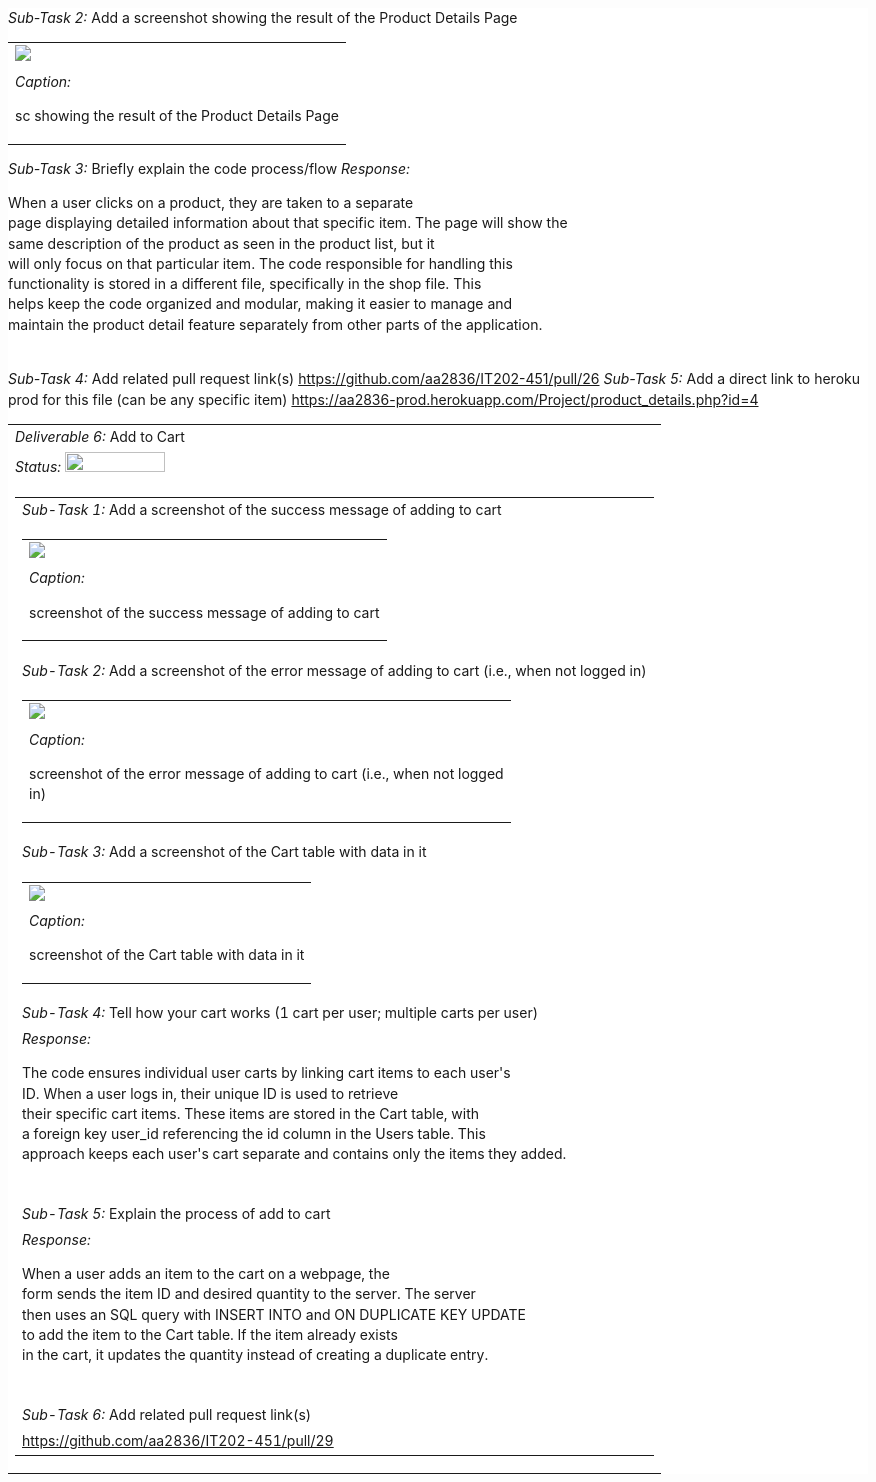 </td></tr>
</table></td></tr>
<tr><td> <em>Sub-Task 2: </em> Add a screenshot showing the result of the Product Details Page</td></tr>
<tr><td><table><tr><td><img width="768px" src="https://firebasestorage.googleapis.com/v0/b/learn-e1de9.appspot.com/o/assignments%2Faa2836%2F2023-08-07T04.45.04Screenshot%202023-08-07%20004419.png.webp?alt=media&token=30762e8b-9153-48f0-8f3c-63d06ad853bf"/></td></tr>
<tr><td> <em>Caption:</em> <p>sc showing the result of the Product Details Page<br></p>
</td></tr>
</table></td></tr>
<tr><td> <em>Sub-Task 3: </em> Briefly explain the code process/flow</td></tr>
<tr><td> <em>Response:</em> <p>When a user clicks on a product, they are taken to a separate<br>page displaying detailed information about that specific item. The page will show the<br>same description of the product as seen in the product list, but it<br>will only focus on that particular item. The code responsible for handling this<br>functionality is stored in a different file, specifically in the shop file. This<br>helps keep the code organized and modular, making it easier to manage and<br>maintain the product detail feature separately from other parts of the application.<br></p><br></td></tr>
<tr><td> <em>Sub-Task 4: </em> Add related pull request link(s)</td></tr>
<tr><td> <a rel="noreferrer noopener" target="_blank" href="https://github.com/aa2836/IT202-451/pull/26">https://github.com/aa2836/IT202-451/pull/26</a> </td></tr>
<tr><td> <em>Sub-Task 5: </em> Add a direct link to heroku prod for this file (can be any specific item)</td></tr>
<tr><td> <a rel="noreferrer noopener" target="_blank" href="https://aa2836-prod.herokuapp.com/Project/product_details.php?id=4">https://aa2836-prod.herokuapp.com/Project/product_details.php?id=4</a> </td></tr>
</table></td></tr>
<table><tr><td> <em>Deliverable 6: </em> Add to Cart </td></tr><tr><td><em>Status: </em> <img width="100" height="20" src="https://user-images.githubusercontent.com/54863474/211707773-e6aef7cb-d5b2-4053-bbb1-b09fc609041e.png"></td></tr>
<tr><td><table><tr><td> <em>Sub-Task 1: </em> Add a screenshot of the success message of adding to cart</td></tr>
<tr><td><table><tr><td><img width="768px" src="https://firebasestorage.googleapis.com/v0/b/learn-e1de9.appspot.com/o/assignments%2Faa2836%2F2023-08-07T04.53.11Screenshot%202023-08-07%20004935.png.webp?alt=media&token=7859d1a2-6b9f-4732-9d27-7aeb46f856dc"/></td></tr>
<tr><td> <em>Caption:</em> <p>screenshot of the success message of adding to cart<br></p>
</td></tr>
</table></td></tr>
<tr><td> <em>Sub-Task 2: </em> Add a screenshot of the error message of adding to cart (i.e., when not logged in)</td></tr>
<tr><td><table><tr><td><img width="768px" src="https://firebasestorage.googleapis.com/v0/b/learn-e1de9.appspot.com/o/assignments%2Faa2836%2F2023-08-07T04.55.47Screenshot%202023-08-07%20005337.png.webp?alt=media&token=28a59878-a3d0-412c-ac42-9d577d2e8a3c"/></td></tr>
<tr><td> <em>Caption:</em> <p>screenshot of the error message of adding to cart (i.e., when not logged<br>in)<br></p>
</td></tr>
</table></td></tr>
<tr><td> <em>Sub-Task 3: </em> Add a screenshot of the Cart table with data in it</td></tr>
<tr><td><table><tr><td><img width="768px" src="https://firebasestorage.googleapis.com/v0/b/learn-e1de9.appspot.com/o/assignments%2Faa2836%2F2023-08-07T04.55.51Screenshot%202023-08-07%20005217.png.webp?alt=media&token=fee99e14-44f1-4630-931a-8c5a66c291c8"/></td></tr>
<tr><td> <em>Caption:</em> <p>screenshot of the Cart table with data in it<br></p>
</td></tr>
</table></td></tr>
<tr><td> <em>Sub-Task 4: </em> Tell how your cart works (1 cart per user; multiple carts per user)</td></tr>
<tr><td> <em>Response:</em> <p>The code ensures individual user carts by linking cart items to each user&#39;s<br>ID. When a user logs in, their unique ID is used to retrieve<br>their specific cart items. These items are stored in the Cart table, with<br>a foreign key user_id referencing the id column in the Users table. This<br>approach keeps each user&#39;s cart separate and contains only the items they added.<br></p><br></td></tr>
<tr><td> <em>Sub-Task 5: </em> Explain the process of add to cart</td></tr>
<tr><td> <em>Response:</em> <p>When a user adds an item to the cart on a webpage, the<br>form sends the item ID and desired quantity to the server. The server<br>then uses an SQL query with INSERT INTO and ON DUPLICATE KEY UPDATE<br>to add the item to the Cart table. If the item already exists<br>in the cart, it updates the quantity instead of creating a duplicate entry.&nbsp;<br></p><br></td></tr>
<tr><td> <em>Sub-Task 6: </em> Add related pull request link(s)</td></tr>
<tr><td> <a rel="noreferrer noopener" target="_blank" href="https://github.com/aa2836/IT202-451/pull/29">https://github.com/aa2836/IT202-451/pull/29</a> </td></tr>
</table></td></tr>